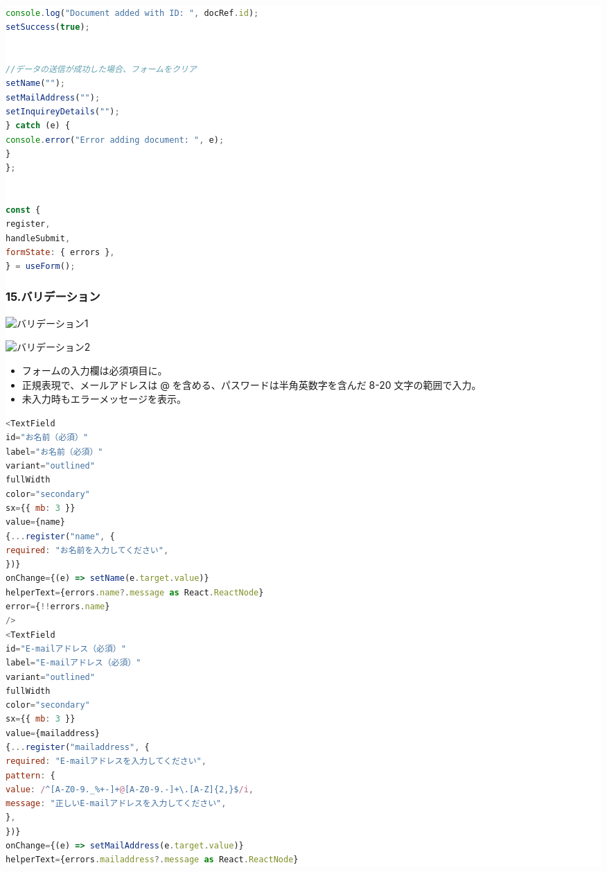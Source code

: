 ```Javascript
console.log("Document added with ID: ", docRef.id);
setSuccess(true);


//データの送信が成功した場合、フォームをクリア
setName("");
setMailAddress("");
setInquireyDetails("");
} catch (e) {
console.error("Error adding document: ", e);
}
};


const {
register,
handleSubmit,
formState: { errors },
} = useForm();
```

<h3>15.バリデーション</h3>

![バリデーション1](https://github.com/daisuke0224/portfolio/assets/133018370/a1c3df19-649c-4899-8806-2fd7bf4aae35)

![バリデーション2](https://github.com/daisuke0224/portfolio/assets/133018370/81399ca9-c134-478c-916c-1a5916d5ad09)

- フォームの入力欄は必須項目に。
- 正規表現で、メールアドレスは @ を含める、パスワードは半角英数字を含んだ 8-20 文字の範囲で入力。
- 未入力時もエラーメッセージを表示。

```Javascript
<TextField
id="お名前（必須）"
label="お名前（必須）"
variant="outlined"
fullWidth
color="secondary"
sx={{ mb: 3 }}
value={name}
{...register("name", {
required: "お名前を入力してください",
})}
onChange={(e) => setName(e.target.value)}
helperText={errors.name?.message as React.ReactNode}
error={!!errors.name}
/>
<TextField
id="E-mailアドレス（必須）"
label="E-mailアドレス（必須）"
variant="outlined"
fullWidth
color="secondary"
sx={{ mb: 3 }}
value={mailaddress}
{...register("mailaddress", {
required: "E-mailアドレスを入力してください",
pattern: {
value: /^[A-Z0-9._%+-]+@[A-Z0-9.-]+\.[A-Z]{2,}$/i,
message: "正しいE-mailアドレスを入力してください",
},
})}
onChange={(e) => setMailAddress(e.target.value)}
helperText={errors.mailaddress?.message as React.ReactNode}
```